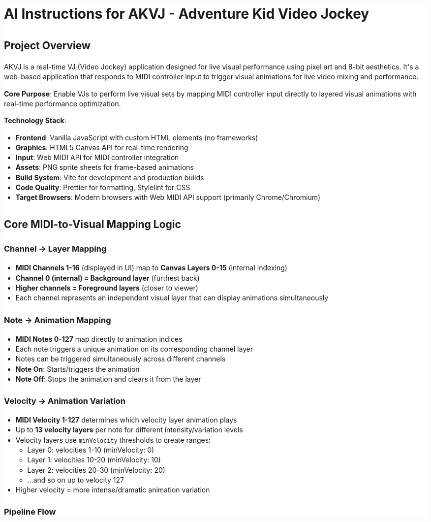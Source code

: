 # AI Instructions for AKVJ - Adventure Kid Video Jockey

## Project Overview

AKVJ is a real-time VJ (Video Jockey) application designed for live visual performance using pixel art and 8-bit aesthetics. It's a web-based application that responds to MIDI controller input to trigger visual animations for live video mixing and performance.

**Core Purpose**: Enable VJs to perform live visual sets by mapping MIDI controller input directly to layered visual animations with real-time performance optimization.

**Technology Stack**:

- **Frontend**: Vanilla JavaScript with custom HTML elements (no frameworks)
- **Graphics**: HTML5 Canvas API for real-time rendering
- **Input**: Web MIDI API for MIDI controller integration
- **Assets**: PNG sprite sheets for frame-based animations
- **Build System**: Vite for development and production builds
- **Code Quality**: Prettier for formatting, Stylelint for CSS
- **Target Browsers**: Modern browsers with Web MIDI API support (primarily Chrome/Chromium)

## Core MIDI-to-Visual Mapping Logic

### Channel → Layer Mapping

- **MIDI Channels 1-16** (displayed in UI) map to **Canvas Layers 0-15** (internal indexing)
- **Channel 0 (internal) = Background layer** (furthest back)
- **Higher channels = Foreground layers** (closer to viewer)
- Each channel represents an independent visual layer that can display animations simultaneously

### Note → Animation Mapping

- **MIDI Notes 0-127** map directly to animation indices
- Each note triggers a unique animation on its corresponding channel layer
- Notes can be triggered simultaneously across different channels
- **Note On**: Starts/triggers the animation
- **Note Off**: Stops the animation and clears it from the layer

### Velocity → Animation Variation

- **MIDI Velocity 1-127** determines which velocity layer animation plays
- Up to **13 velocity layers** per note for different intensity/variation levels
- Velocity layers use `minVelocity` thresholds to create ranges:
    - Layer 0: velocities 1-10 (minVelocity: 0)
    - Layer 1: velocities 10-20 (minVelocity: 10)
    - Layer 2: velocities 20-30 (minVelocity: 20)
    - ...and so on up to velocity 127
- Higher velocity = more intense/dramatic animation variation

### Pipeline Flow
